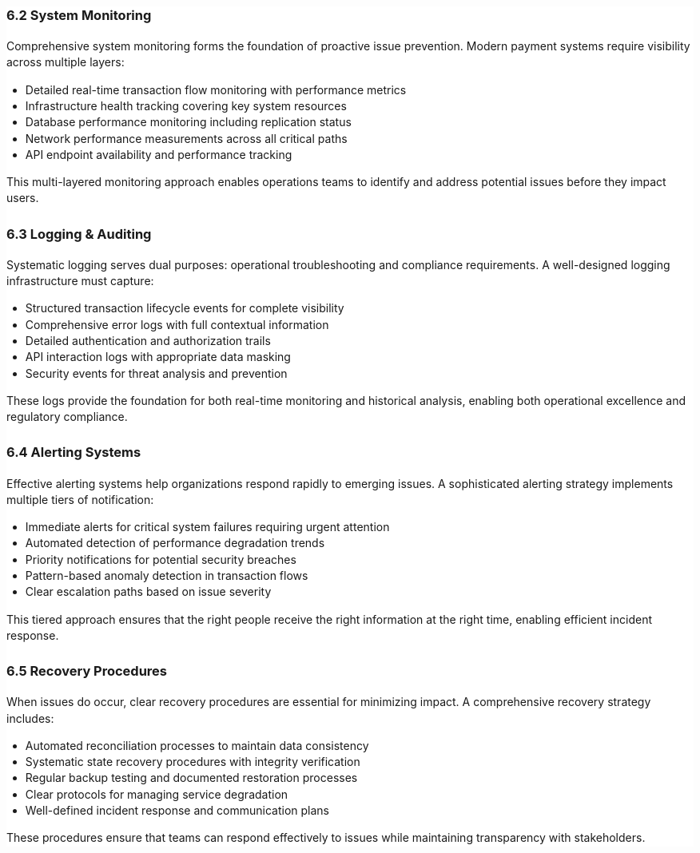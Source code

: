 ### 6.2 System Monitoring

Comprehensive system monitoring forms the foundation of proactive issue prevention. Modern payment systems require visibility across multiple layers:

- Detailed real-time transaction flow monitoring with performance metrics
- Infrastructure health tracking covering key system resources
- Database performance monitoring including replication status
- Network performance measurements across all critical paths
- API endpoint availability and performance tracking

This multi-layered monitoring approach enables operations teams to identify and address potential issues before they impact users.

### 6.3 Logging & Auditing

Systematic logging serves dual purposes: operational troubleshooting and compliance requirements. A well-designed logging infrastructure must capture:

- Structured transaction lifecycle events for complete visibility
- Comprehensive error logs with full contextual information
- Detailed authentication and authorization trails
- API interaction logs with appropriate data masking
- Security events for threat analysis and prevention

These logs provide the foundation for both real-time monitoring and historical analysis, enabling both operational excellence and regulatory compliance.

### 6.4 Alerting Systems

Effective alerting systems help organizations respond rapidly to emerging issues. A sophisticated alerting strategy implements multiple tiers of notification:

- Immediate alerts for critical system failures requiring urgent attention
- Automated detection of performance degradation trends
- Priority notifications for potential security breaches
- Pattern-based anomaly detection in transaction flows
- Clear escalation paths based on issue severity

This tiered approach ensures that the right people receive the right information at the right time, enabling efficient incident response.

### 6.5 Recovery Procedures

When issues do occur, clear recovery procedures are essential for minimizing impact. A comprehensive recovery strategy includes:

- Automated reconciliation processes to maintain data consistency
- Systematic state recovery procedures with integrity verification
- Regular backup testing and documented restoration processes
- Clear protocols for managing service degradation
- Well-defined incident response and communication plans

These procedures ensure that teams can respond effectively to issues while maintaining transparency with stakeholders.
